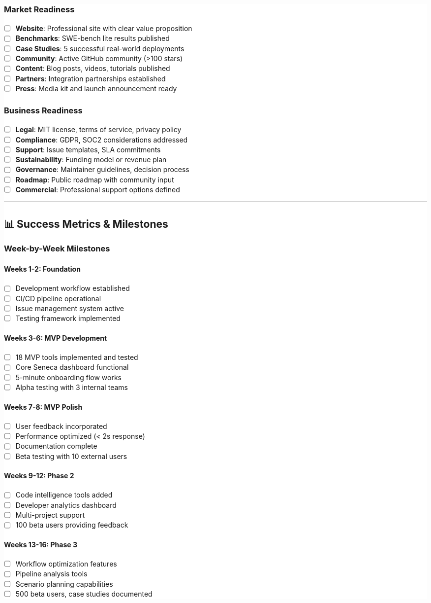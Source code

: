 ### **Market Readiness**
- [ ] **Website**: Professional site with clear value proposition
- [ ] **Benchmarks**: SWE-bench lite results published
- [ ] **Case Studies**: 5 successful real-world deployments
- [ ] **Community**: Active GitHub community (>100 stars)
- [ ] **Content**: Blog posts, videos, tutorials published
- [ ] **Partners**: Integration partnerships established
- [ ] **Press**: Media kit and launch announcement ready

### **Business Readiness**
- [ ] **Legal**: MIT license, terms of service, privacy policy
- [ ] **Compliance**: GDPR, SOC2 considerations addressed
- [ ] **Support**: Issue templates, SLA commitments
- [ ] **Sustainability**: Funding model or revenue plan
- [ ] **Governance**: Maintainer guidelines, decision process
- [ ] **Roadmap**: Public roadmap with community input
- [ ] **Commercial**: Professional support options defined

---

## 📊 Success Metrics & Milestones

### **Week-by-Week Milestones**

#### **Weeks 1-2: Foundation**
- [ ] Development workflow established
- [ ] CI/CD pipeline operational
- [ ] Issue management system active
- [ ] Testing framework implemented

#### **Weeks 3-6: MVP Development**
- [ ] 18 MVP tools implemented and tested
- [ ] Core Seneca dashboard functional
- [ ] 5-minute onboarding flow works
- [ ] Alpha testing with 3 internal teams

#### **Weeks 7-8: MVP Polish**
- [ ] User feedback incorporated
- [ ] Performance optimized (< 2s response)
- [ ] Documentation complete
- [ ] Beta testing with 10 external users

#### **Weeks 9-12: Phase 2**
- [ ] Code intelligence tools added
- [ ] Developer analytics dashboard
- [ ] Multi-project support
- [ ] 100 beta users providing feedback

#### **Weeks 13-16: Phase 3**
- [ ] Workflow optimization features
- [ ] Pipeline analysis tools
- [ ] Scenario planning capabilities
- [ ] 500 beta users, case studies documented
